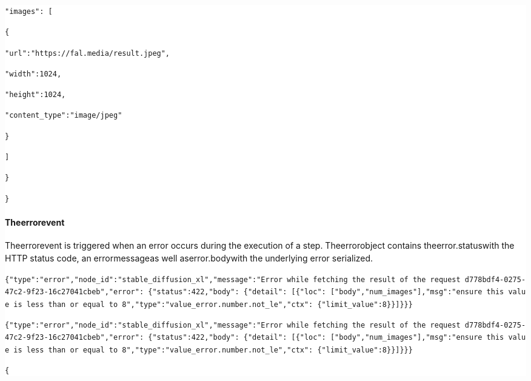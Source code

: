 ```
"images": [
```

```
{
```

```
"url":"https://fal.media/result.jpeg",
```

```
"width":1024,
```

```
"height":1024,
```

```
"content_type":"image/jpeg"
```

```
}
```

```
]
```

```
}
```

```
}
```

#### Theerrorevent

Theerrorevent is triggered when an error occurs during the execution of a step. Theerrorobject contains theerror.statuswith the HTTP status code, an errormessageas well aserror.bodywith the underlying error serialized.

```
{"type":"error","node_id":"stable_diffusion_xl","message":"Error while fetching the result of the request d778bdf4-0275-47c2-9f23-16c27041cbeb","error": {"status":422,"body": {"detail": [{"loc": ["body","num_images"],"msg":"ensure this value is less than or equal to 8","type":"value_error.number.not_le","ctx": {"limit_value":8}}]}}}
```

```
{"type":"error","node_id":"stable_diffusion_xl","message":"Error while fetching the result of the request d778bdf4-0275-47c2-9f23-16c27041cbeb","error": {"status":422,"body": {"detail": [{"loc": ["body","num_images"],"msg":"ensure this value is less than or equal to 8","type":"value_error.number.not_le","ctx": {"limit_value":8}}]}}}
```

```
{
```
